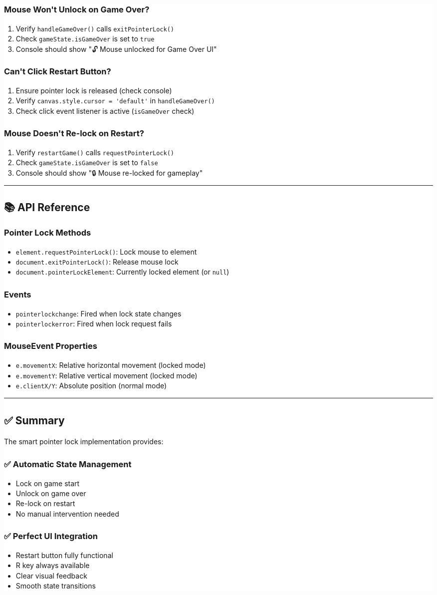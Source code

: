 ### Mouse Won't Unlock on Game Over?
1. Verify `handleGameOver()` calls `exitPointerLock()`
2. Check `gameState.isGameOver` is set to `true`
3. Console should show "🔓 Mouse unlocked for Game Over UI"

### Can't Click Restart Button?
1. Ensure pointer lock is released (check console)
2. Verify `canvas.style.cursor = 'default'` in `handleGameOver()`
3. Check click event listener is active (`isGameOver` check)

### Mouse Doesn't Re-lock on Restart?
1. Verify `restartGame()` calls `requestPointerLock()`
2. Check `gameState.isGameOver` is set to `false`
3. Console should show "🔒 Mouse re-locked for gameplay"

---

## 📚 API Reference

### Pointer Lock Methods
- `element.requestPointerLock()`: Lock mouse to element
- `document.exitPointerLock()`: Release mouse lock
- `document.pointerLockElement`: Currently locked element (or `null`)

### Events
- `pointerlockchange`: Fired when lock state changes
- `pointerlockerror`: Fired when lock request fails

### MouseEvent Properties
- `e.movementX`: Relative horizontal movement (locked mode)
- `e.movementY`: Relative vertical movement (locked mode)
- `e.clientX/Y`: Absolute position (normal mode)

---

## ✅ Summary

The smart pointer lock implementation provides:

### ✅ **Automatic State Management**
- Lock on game start
- Unlock on game over
- Re-lock on restart
- No manual intervention needed

### ✅ **Perfect UI Integration**
- Restart button fully functional
- R key always available
- Clear visual feedback
- Smooth state transitions
